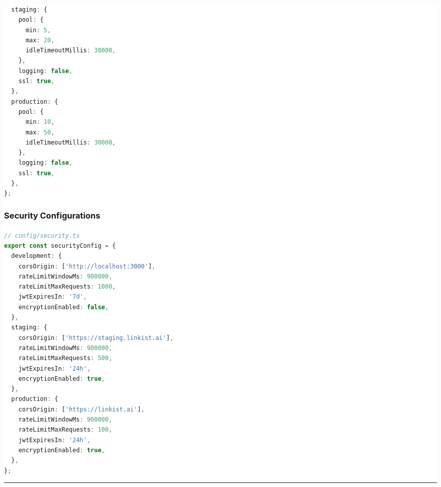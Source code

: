 ```typescript
  staging: {
    pool: {
      min: 5,
      max: 20,
      idleTimeoutMillis: 30000,
    },
    logging: false,
    ssl: true,
  },
  production: {
    pool: {
      min: 10,
      max: 50,
      idleTimeoutMillis: 30000,
    },
    logging: false,
    ssl: true,
  },
};
```

### Security Configurations
```typescript
// config/security.ts
export const securityConfig = {
  development: {
    corsOrigin: ['http://localhost:3000'],
    rateLimitWindowMs: 900000,
    rateLimitMaxRequests: 1000,
    jwtExpiresIn: '7d',
    encryptionEnabled: false,
  },
  staging: {
    corsOrigin: ['https://staging.linkist.ai'],
    rateLimitWindowMs: 900000,
    rateLimitMaxRequests: 500,
    jwtExpiresIn: '24h',
    encryptionEnabled: true,
  },
  production: {
    corsOrigin: ['https://linkist.ai'],
    rateLimitWindowMs: 900000,
    rateLimitMaxRequests: 100,
    jwtExpiresIn: '24h',
    encryptionEnabled: true,
  },
};
```

---
